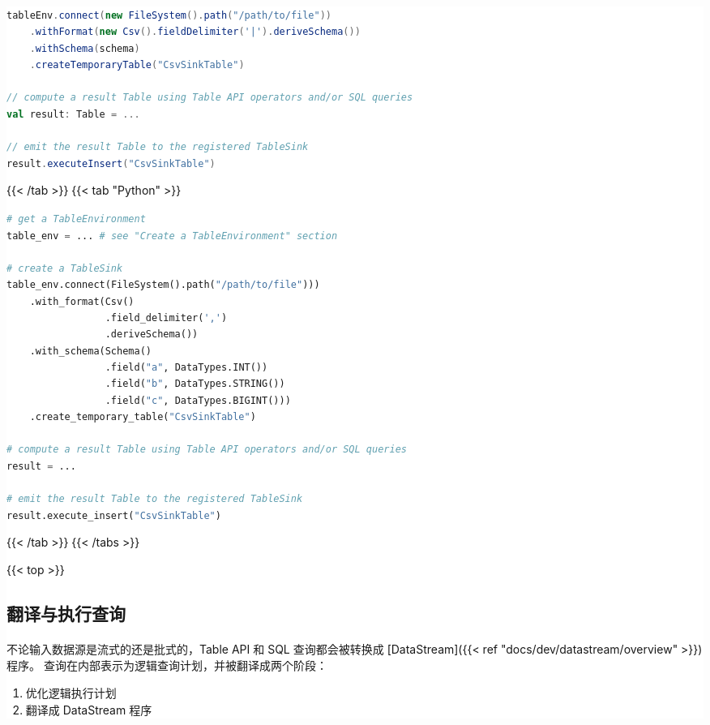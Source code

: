 ```scala
tableEnv.connect(new FileSystem().path("/path/to/file"))
    .withFormat(new Csv().fieldDelimiter('|').deriveSchema())
    .withSchema(schema)
    .createTemporaryTable("CsvSinkTable")

// compute a result Table using Table API operators and/or SQL queries
val result: Table = ...

// emit the result Table to the registered TableSink
result.executeInsert("CsvSinkTable")

```
{{< /tab >}}
{{< tab "Python" >}}
```python
# get a TableEnvironment
table_env = ... # see "Create a TableEnvironment" section

# create a TableSink
table_env.connect(FileSystem().path("/path/to/file")))
    .with_format(Csv()
                 .field_delimiter(',')
                 .deriveSchema())
    .with_schema(Schema()
                 .field("a", DataTypes.INT())
                 .field("b", DataTypes.STRING())
                 .field("c", DataTypes.BIGINT()))
    .create_temporary_table("CsvSinkTable")

# compute a result Table using Table API operators and/or SQL queries
result = ...

# emit the result Table to the registered TableSink
result.execute_insert("CsvSinkTable")

```
{{< /tab >}}
{{< /tabs >}}

{{< top >}}

<a name="translate-and-execute-a-query"></a>

翻译与执行查询
-----------------------------

不论输入数据源是流式的还是批式的，Table API 和 SQL 查询都会被转换成 [DataStream]({{< ref "docs/dev/datastream/overview" >}}) 程序。
查询在内部表示为逻辑查询计划，并被翻译成两个阶段：

1. 优化逻辑执行计划
2. 翻译成 DataStream 程序
